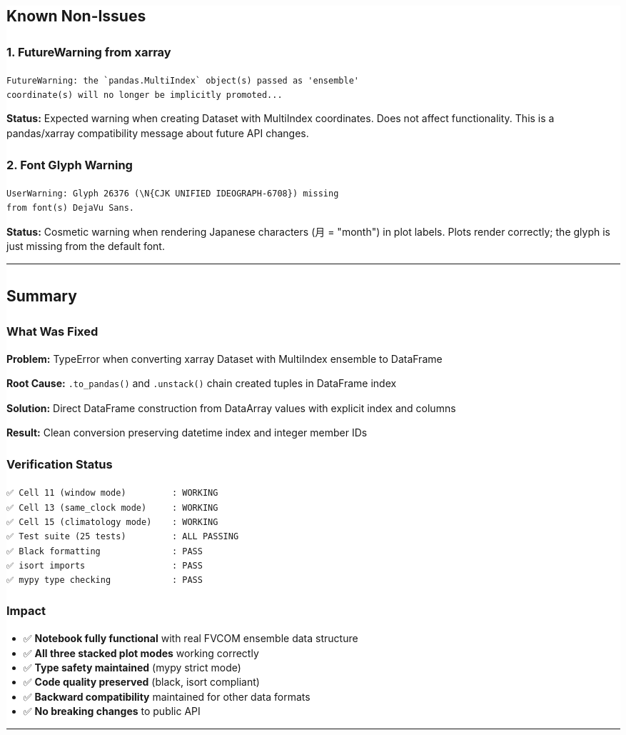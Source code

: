 
## Known Non-Issues

### 1. FutureWarning from xarray

```
FutureWarning: the `pandas.MultiIndex` object(s) passed as 'ensemble'
coordinate(s) will no longer be implicitly promoted...
```

**Status:** Expected warning when creating Dataset with MultiIndex coordinates. Does not affect functionality. This is a pandas/xarray compatibility message about future API changes.

### 2. Font Glyph Warning

```
UserWarning: Glyph 26376 (\N{CJK UNIFIED IDEOGRAPH-6708}) missing
from font(s) DejaVu Sans.
```

**Status:** Cosmetic warning when rendering Japanese characters (月 = "month") in plot labels. Plots render correctly; the glyph is just missing from the default font.

---

## Summary

### What Was Fixed

**Problem:** TypeError when converting xarray Dataset with MultiIndex ensemble to DataFrame

**Root Cause:** `.to_pandas()` and `.unstack()` chain created tuples in DataFrame index

**Solution:** Direct DataFrame construction from DataArray values with explicit index and columns

**Result:** Clean conversion preserving datetime index and integer member IDs

### Verification Status

```
✅ Cell 11 (window mode)         : WORKING
✅ Cell 13 (same_clock mode)     : WORKING
✅ Cell 15 (climatology mode)    : WORKING
✅ Test suite (25 tests)         : ALL PASSING
✅ Black formatting              : PASS
✅ isort imports                 : PASS
✅ mypy type checking            : PASS
```

### Impact

- ✅ **Notebook fully functional** with real FVCOM ensemble data structure
- ✅ **All three stacked plot modes** working correctly
- ✅ **Type safety maintained** (mypy strict mode)
- ✅ **Code quality preserved** (black, isort compliant)
- ✅ **Backward compatibility** maintained for other data formats
- ✅ **No breaking changes** to public API

---